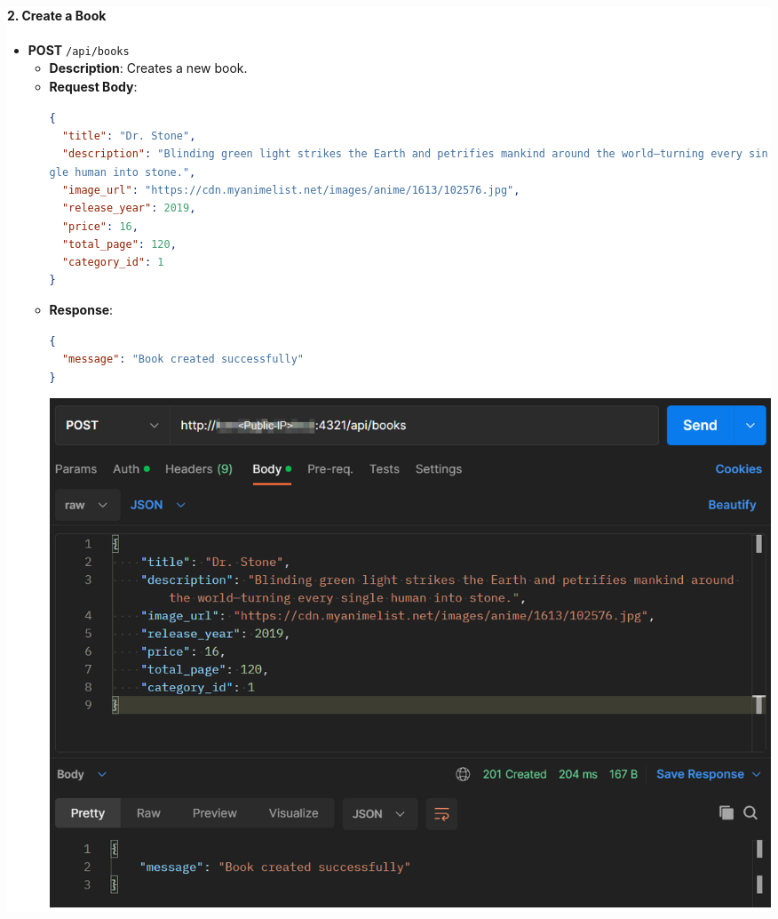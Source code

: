 #### 2. Create a Book
- **POST** `/api/books`
  - **Description**: Creates a new book.
  - **Request Body**:
    ```json
    {
      "title": "Dr. Stone",
      "description": "Blinding green light strikes the Earth and petrifies mankind around the world—turning every single human into stone.",
      "image_url": "https://cdn.myanimelist.net/images/anime/1613/102576.jpg",
      "release_year": 2019,
      "price": 16,
      "total_page": 120,
      "category_id": 1
    }
    ```
  - **Response**:
    ```json
    {
      "message": "Book created successfully"
    }
    ```
    ![Alt text](images/11_post-book.png)
